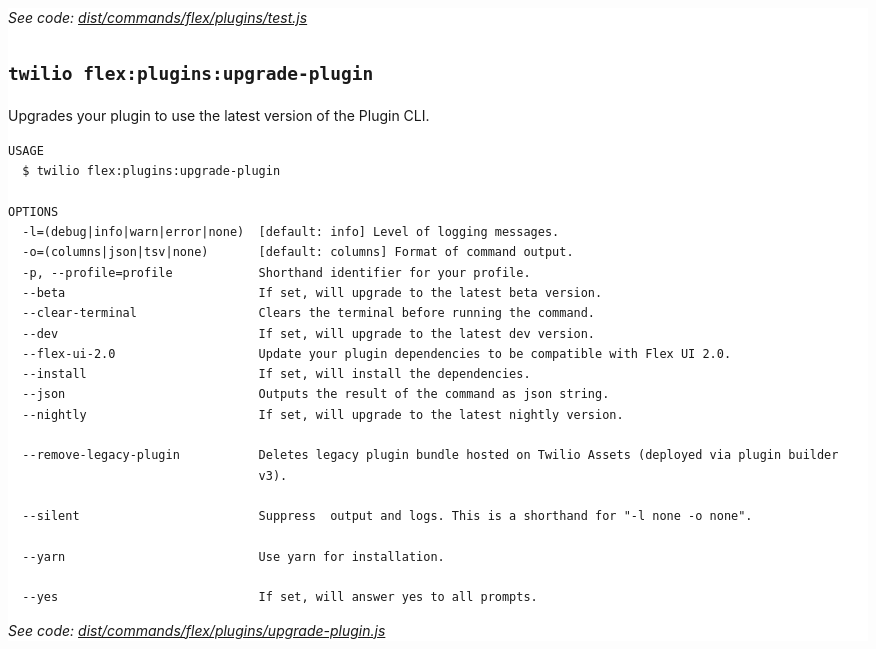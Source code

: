_See code: [dist/commands/flex/plugins/test.js](https://github.com/twilio/flex-plugin-builder/blob/v6.3.2-alpha.202402121316/dist/commands/flex/plugins/test.js)_

## `twilio flex:plugins:upgrade-plugin`

Upgrades your plugin to use the latest version of the Plugin CLI.

```
USAGE
  $ twilio flex:plugins:upgrade-plugin

OPTIONS
  -l=(debug|info|warn|error|none)  [default: info] Level of logging messages.
  -o=(columns|json|tsv|none)       [default: columns] Format of command output.
  -p, --profile=profile            Shorthand identifier for your profile.
  --beta                           If set, will upgrade to the latest beta version.
  --clear-terminal                 Clears the terminal before running the command.
  --dev                            If set, will upgrade to the latest dev version.
  --flex-ui-2.0                    Update your plugin dependencies to be compatible with Flex UI 2.0.
  --install                        If set, will install the dependencies.
  --json                           Outputs the result of the command as json string.
  --nightly                        If set, will upgrade to the latest nightly version.

  --remove-legacy-plugin           Deletes legacy plugin bundle hosted on Twilio Assets (deployed via plugin builder
                                   v3).

  --silent                         Suppress  output and logs. This is a shorthand for "-l none -o none".

  --yarn                           Use yarn for installation.

  --yes                            If set, will answer yes to all prompts.
```

_See code: [dist/commands/flex/plugins/upgrade-plugin.js](https://github.com/twilio/flex-plugin-builder/blob/v6.3.2-alpha.202402121316/dist/commands/flex/plugins/upgrade-plugin.js)_

